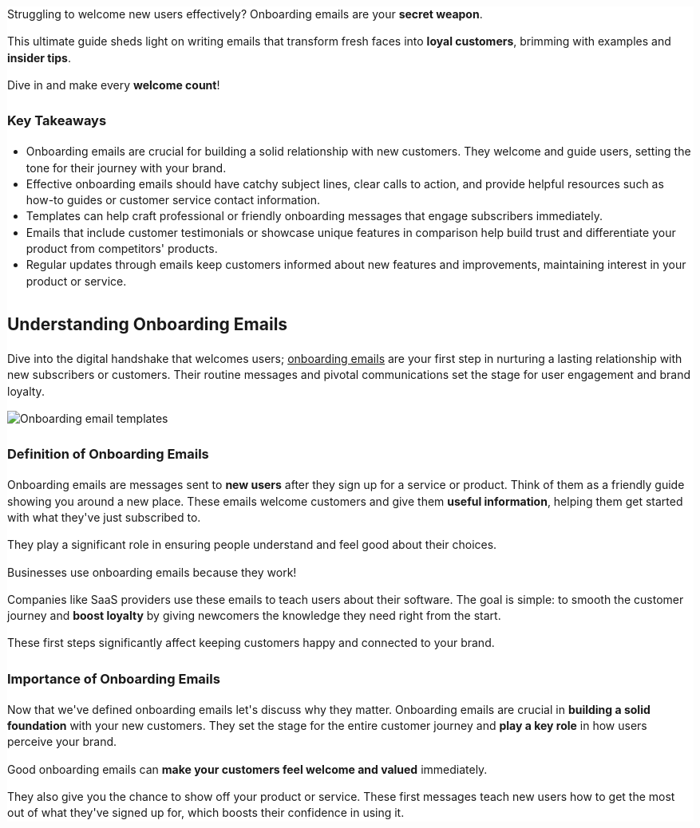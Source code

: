﻿Struggling to welcome new users effectively? Onboarding emails are your **secret weapon**.

This ultimate guide sheds light on writing emails that transform fresh faces into **loyal customers**, brimming with examples and **insider tips**.

Dive in and make every **welcome count**!

### Key Takeaways

-   Onboarding emails are crucial for building a solid relationship with new customers. They welcome and guide users, setting the tone for their journey with your brand.
-   Effective onboarding emails should have catchy subject lines, clear calls to action, and provide helpful resources such as how-to guides or customer service contact information.
-   Templates can help craft professional or friendly onboarding messages that engage subscribers immediately.
-   Emails that include customer testimonials or showcase unique features in comparison help build trust and differentiate your product from competitors' products.
-   Regular updates through emails keep customers informed about new features and improvements, maintaining interest in your product or service.

## Understanding Onboarding Emails

Dive into the digital handshake that welcomes users; [onboarding emails](https://blog.hubspot.com/service/email-onboarding-sequence) are your first step in nurturing a lasting relationship with new subscribers or customers. Their routine messages and pivotal communications set the stage for user engagement and brand loyalty.

![Onboarding email templates](/images/blog/53/Onboard-1024x576.png)

### Definition of Onboarding Emails

Onboarding emails are messages sent to **new users** after they sign up for a service or product. Think of them as a friendly guide showing you around a new place. These emails welcome customers and give them **useful information**, helping them get started with what they've just subscribed to.

They play a significant role in ensuring people understand and feel good about their choices.

Businesses use onboarding emails because they work!

Companies like SaaS providers use these emails to teach users about their software. The goal is simple: to smooth the customer journey and **boost loyalty** by giving newcomers the knowledge they need right from the start.

These first steps significantly affect keeping customers happy and connected to your brand.

### Importance of Onboarding Emails

Now that we've defined onboarding emails let's discuss why they matter. Onboarding emails are crucial in **building a solid foundation** with your new customers. They set the stage for the entire customer journey and **play a key role** in how users perceive your brand.

Good onboarding emails can **make your customers feel welcome and valued** immediately.

They also give you the chance to show off your product or service. These first messages teach new users how to get the most out of what they've signed up for, which boosts their confidence in using it.
